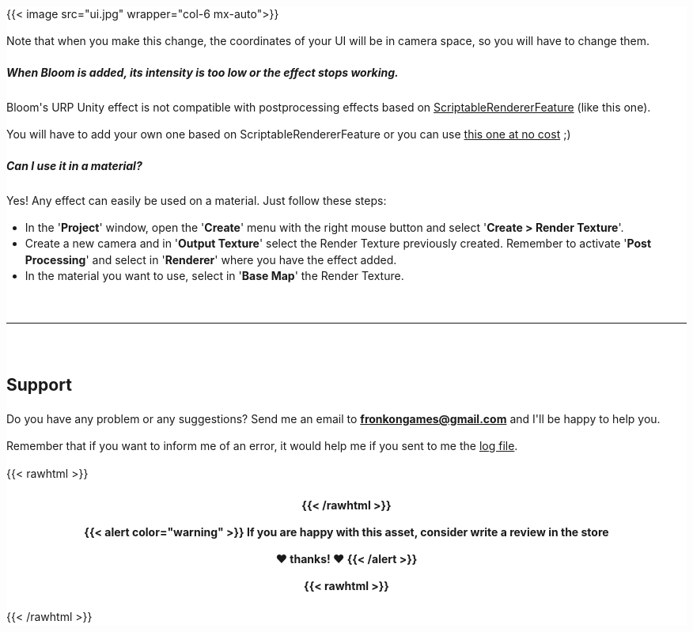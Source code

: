 {{< image src="ui.jpg" wrapper="col-6 mx-auto">}}

Note that when you make this change, the coordinates of your UI will be in camera space, so you will have to change them.
<br>

##### _When Bloom is added, its intensity is too low or the effect stops working._

Bloom's URP Unity effect is not compatible with postprocessing effects based on [ScriptableRendererFeature](https://docs.unity3d.com/Packages/com.unity.render-pipelines.universal@12.1/manual/renderer-features/scriptable-renderer-features/inject-a-pass-using-a-scriptable-renderer-feature.html?q=ScriptableRendererFeature) (like this one).

You will have to add your own one based on ScriptableRendererFeature or you can use [this one at no cost](https://github.com/FronkonGames/ScriptableRenderBloom) ;)
<br>

##### _Can I use it in a material?_

Yes! Any effect can easily be used on a material. Just follow these steps:

* In the '**Project**' window, open the '**Create**' menu with the right mouse button and select '**Create > Render Texture**'.
* Create a new camera and in '**Output Texture**' select the Render Texture previously created. Remember to activate '**Post Processing**' and select in '**Renderer**' where you have the effect added.
* In the material you want to use, select in '**Base Map**' the Render Texture.
<br>

---
<br>

## Support

Do you have any problem or any suggestions? Send me an email to **fronkongames@gmail.com** and I'll be happy to help you.

Remember that if you want to inform me of an error, it would help me if you sent to me the [log file](https://docs.unity3d.com/Manual/LogFiles.html).

{{< rawhtml >}}
<br><center><h4>
{{< /rawhtml >}}

{{< alert color="warning" >}}
If you are happy with this asset, consider write a review in the store

❤️ thanks! ❤️
{{< /alert >}}

{{< rawhtml >}}
</center></h4>
{{< /rawhtml >}}
